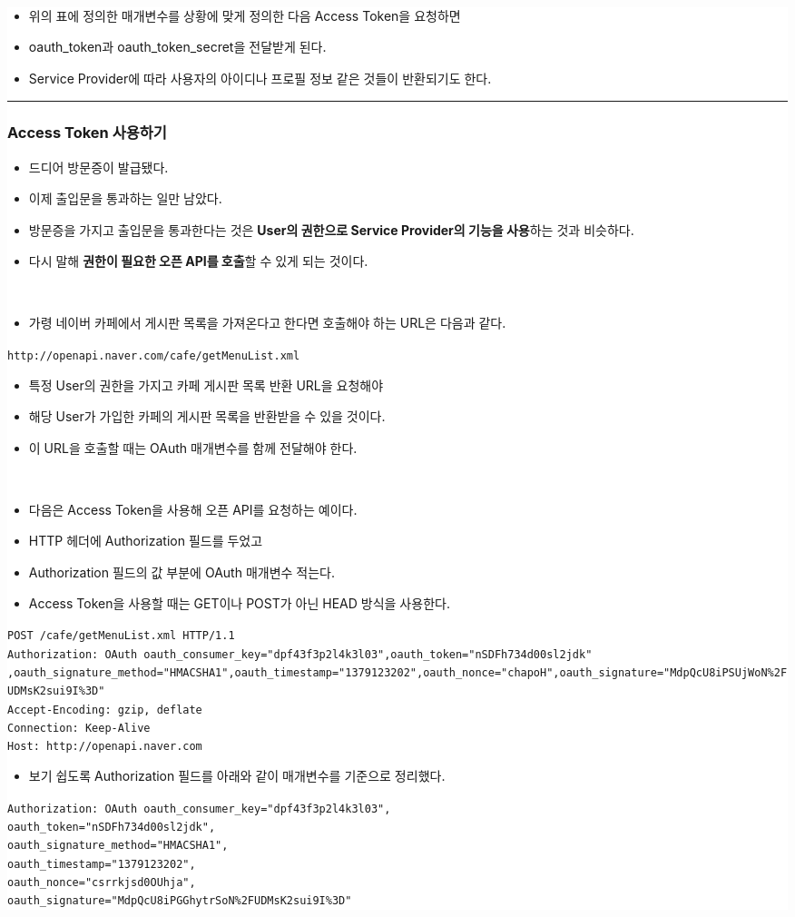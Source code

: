 * 위의 표에 정의한 매개변수를 상황에 맞게 정의한 다음 Access Token을 요청하면 

* oauth_token과 oauth_token_secret을 전달받게 된다. 

* Service Provider에 따라 사용자의 아이디나 프로필 정보 같은 것들이 반환되기도 한다.


---


### Access Token 사용하기

* 드디어 방문증이 발급됐다. 

* 이제 출입문을 통과하는 일만 남았다. 

* 방문증을 가지고 출입문을 통과한다는 것은 **User의 권한으로 Service Provider의 기능을 사용**하는 것과 비슷하다. 

* 다시 말해 **권한이 필요한 오픈 API를 호출**할 수 있게 되는 것이다.

<br>

* 가령 네이버 카페에서 게시판 목록을 가져온다고 한다면 호출해야 하는 URL은 다음과 같다.

```
http://openapi.naver.com/cafe/getMenuList.xml  
```

* 특정 User의 권한을 가지고 카페 게시판 목록 반환 URL을 요청해야 

* 해당 User가 가입한 카페의 게시판 목록을 반환받을 수 있을 것이다. 

* 이 URL을 호출할 때는 OAuth 매개변수를 함께 전달해야 한다.

<br>

* 다음은 Access Token을 사용해 오픈 API를 요청하는 예이다. 

* HTTP 헤더에 Authorization 필드를 두었고

* Authorization 필드의 값 부분에 OAuth 매개변수 적는다.

* Access Token을 사용할 때는 GET이나 POST가 아닌 HEAD 방식을 사용한다.


```
POST /cafe/getMenuList.xml HTTP/1.1  
Authorization: OAuth oauth_consumer_key="dpf43f3p2l4k3l03",oauth_token="nSDFh734d00sl2jdk"  
,oauth_signature_method="HMACSHA1",oauth_timestamp="1379123202",oauth_nonce="chapoH",oauth_signature="MdpQcU8iPSUjWoN%2FUDMsK2sui9I%3D"
Accept-Encoding: gzip, deflate  
Connection: Keep-Alive  
Host: http://openapi.naver.com  
```


* 보기 쉽도록 Authorization 필드를 아래와 같이 매개변수를 기준으로 정리했다.


```
Authorization: OAuth oauth_consumer_key="dpf43f3p2l4k3l03",  
oauth_token="nSDFh734d00sl2jdk",  
oauth_signature_method="HMACSHA1",  
oauth_timestamp="1379123202",  
oauth_nonce="csrrkjsd0OUhja",  
oauth_signature="MdpQcU8iPGGhytrSoN%2FUDMsK2sui9I%3D"  
```
